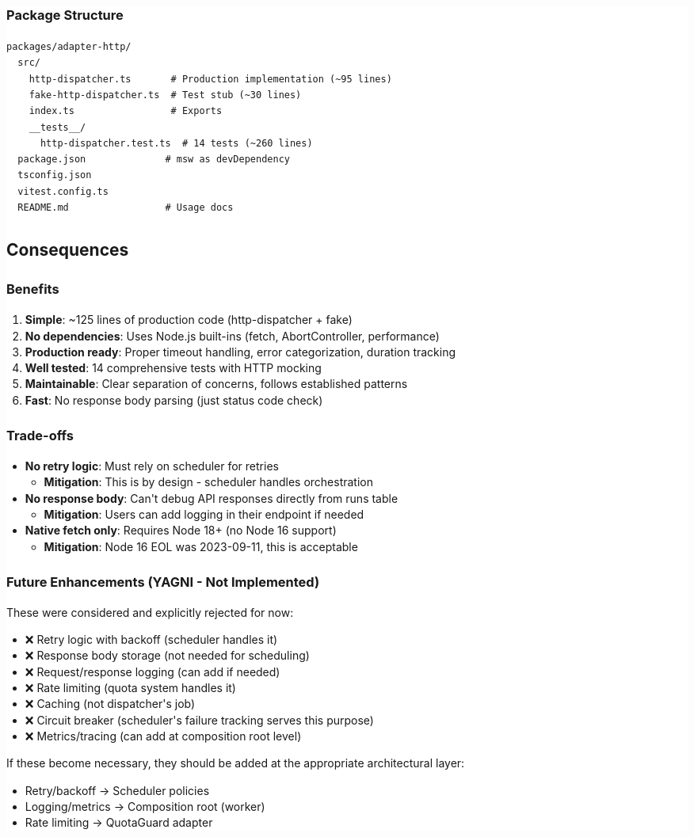 ### Package Structure

```
packages/adapter-http/
  src/
    http-dispatcher.ts       # Production implementation (~95 lines)
    fake-http-dispatcher.ts  # Test stub (~30 lines)
    index.ts                 # Exports
    __tests__/
      http-dispatcher.test.ts  # 14 tests (~260 lines)
  package.json              # msw as devDependency
  tsconfig.json
  vitest.config.ts
  README.md                 # Usage docs
```

## Consequences

### Benefits

1. **Simple**: ~125 lines of production code (http-dispatcher + fake)
2. **No dependencies**: Uses Node.js built-ins (fetch, AbortController, performance)
3. **Production ready**: Proper timeout handling, error categorization, duration tracking
4. **Well tested**: 14 comprehensive tests with HTTP mocking
5. **Maintainable**: Clear separation of concerns, follows established patterns
6. **Fast**: No response body parsing (just status code check)

### Trade-offs

- **No retry logic**: Must rely on scheduler for retries
  - **Mitigation**: This is by design - scheduler handles orchestration
- **No response body**: Can't debug API responses directly from runs table
  - **Mitigation**: Users can add logging in their endpoint if needed
- **Native fetch only**: Requires Node 18+ (no Node 16 support)
  - **Mitigation**: Node 16 EOL was 2023-09-11, this is acceptable

### Future Enhancements (YAGNI - Not Implemented)

These were considered and explicitly rejected for now:

- ❌ Retry logic with backoff (scheduler handles it)
- ❌ Response body storage (not needed for scheduling)
- ❌ Request/response logging (can add if needed)
- ❌ Rate limiting (quota system handles it)
- ❌ Caching (not dispatcher's job)
- ❌ Circuit breaker (scheduler's failure tracking serves this purpose)
- ❌ Metrics/tracing (can add at composition root level)

If these become necessary, they should be added at the appropriate architectural layer:
- Retry/backoff → Scheduler policies
- Logging/metrics → Composition root (worker)
- Rate limiting → QuotaGuard adapter
